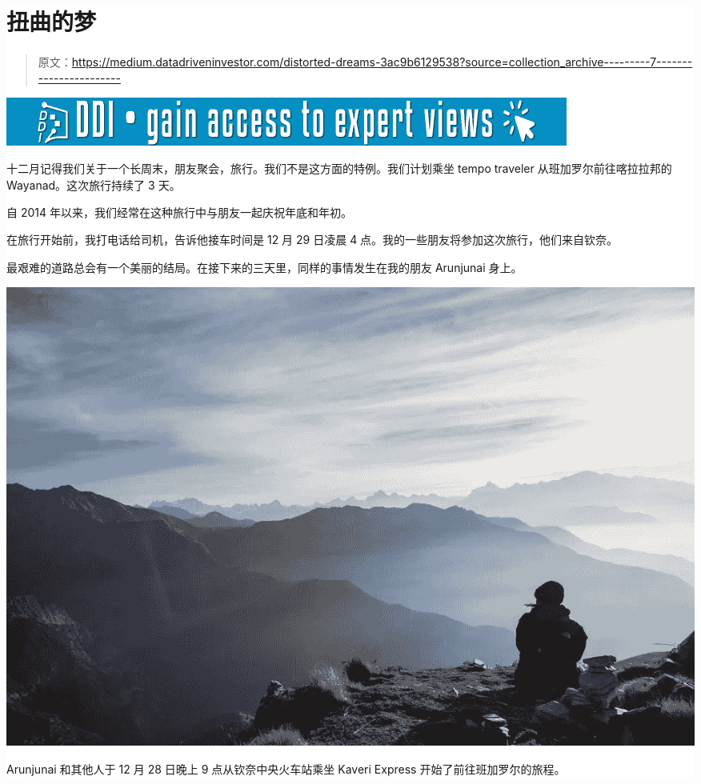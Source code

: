 # 扭曲的梦

> 原文：<https://medium.datadriveninvestor.com/distorted-dreams-3ac9b6129538?source=collection_archive---------7----------------------->

[![](img/0ccc174c5c05192d4aae3907099faf49.png)](http://www.track.datadriveninvestor.com/1B9E)

十二月记得我们关于一个长周末，朋友聚会，旅行。我们不是这方面的特例。我们计划乘坐 tempo traveler 从班加罗尔前往喀拉拉邦的 Wayanad。这次旅行持续了 3 天。

自 2014 年以来，我们经常在这种旅行中与朋友一起庆祝年底和年初。

在旅行开始前，我打电话给司机，告诉他接车时间是 12 月 29 日凌晨 4 点。我的一些朋友将参加这次旅行，他们来自钦奈。

最艰难的道路总会有一个美丽的结局。在接下来的三天里，同样的事情发生在我的朋友 Arunjunai 身上。

![](img/f819ccd6b7001cb2febda7f75c419ae3.png)

Arunjunai 和其他人于 12 月 28 日晚上 9 点从钦奈中央火车站乘坐 Kaveri Express 开始了前往班加罗尔的旅程。
